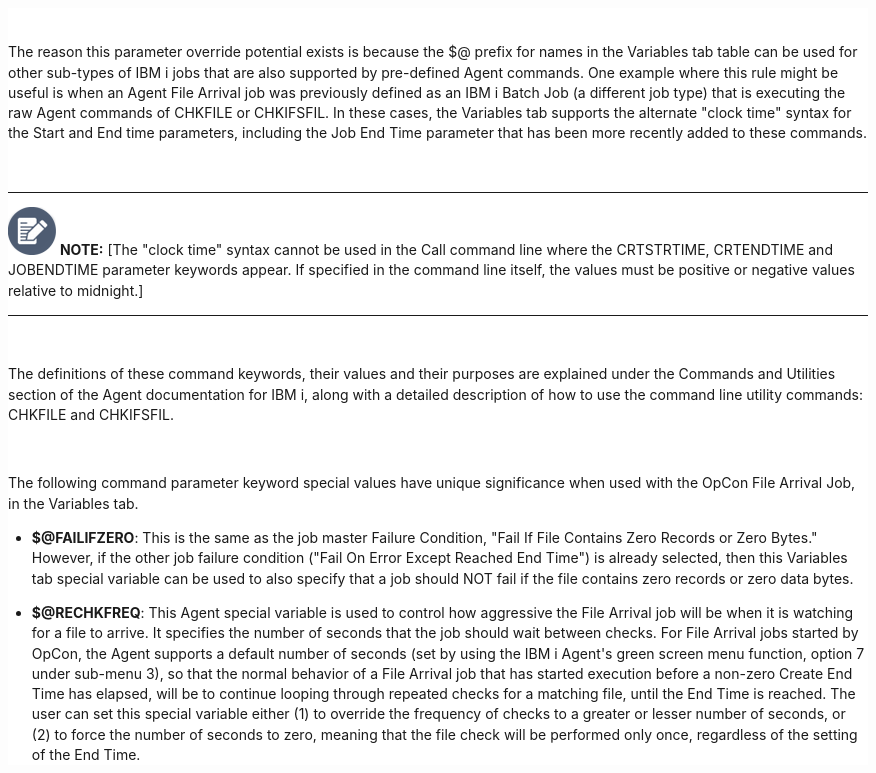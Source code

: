  

The reason this parameter override potential exists is because the \$@
prefix for names in the Variables tab table can be used for other
sub-types of IBM i jobs that are also supported by pre-defined Agent
commands. One example where this rule might be useful is when an Agent
File Arrival job was previously defined as an IBM i Batch Job (a
different job type) that is executing the raw Agent commands of CHKFILE
or CHKIFSFIL. In these cases, the Variables tab supports the alternate
"clock time" syntax for the Start and End time parameters, including the
Job End Time parameter that has been more recently added to these
commands.

 

  ----------------------------------------------------------------------------------------------------------------------------- ----------------------------------------------------------------------------------------------------------------------------------------------------------------------------------------------------------------------------------------------------------------------------------
  ![White pencil/paper icon on gray circular background](../../Resources/Images/note-icon(48x48).png "Note icon")   **NOTE:** [The "clock time" syntax cannot be used in the Call command line where the CRTSTRTIME, CRTENDTIME and JOBENDTIME parameter keywords appear. If specified in the command line itself, the values must be positive or negative values relative to midnight.]
  ----------------------------------------------------------------------------------------------------------------------------- ----------------------------------------------------------------------------------------------------------------------------------------------------------------------------------------------------------------------------------------------------------------------------------

 

The definitions of these command keywords, their values and their
purposes are explained under the Commands and Utilities section of the
Agent documentation for IBM i, along with a detailed description of how
to use the command line utility commands: CHKFILE and CHKIFSFIL.

 

The following command parameter keyword special values have unique
significance when used with the OpCon File Arrival Job, in the Variables
tab.

-   **\$\@FAILIFZERO**: This is the same as the job master Failure
    Condition, "Fail If File Contains Zero Records or Zero Bytes."
    However, if the other job failure condition ("Fail On Error Except
    Reached End Time") is already selected, then this Variables tab
    special variable can be used to also specify that a job should NOT
    fail if the file contains zero records or zero data bytes.

-   **\$\@RECHKFREQ**: This Agent special variable is used to control
    how aggressive the File Arrival job will be when it is watching for
    a file to arrive. It specifies the number of seconds that the job
    should wait between checks. For File Arrival jobs started by OpCon,
    the Agent supports a default number of seconds (set by using the IBM
    i Agent's green screen menu function, option 7 under sub-menu 3), so
    that the normal behavior of a File Arrival job that has started
    execution before a non-zero Create End Time has elapsed, will be to
    continue looping through repeated checks for a matching file, until
    the End Time is reached. The user can set this special variable
    either (1) to override the frequency of checks to a greater or
    lesser number of seconds, or (2) to force the number of seconds to
    zero, meaning that the file check will be performed only once,
    regardless of the setting of the End Time.
